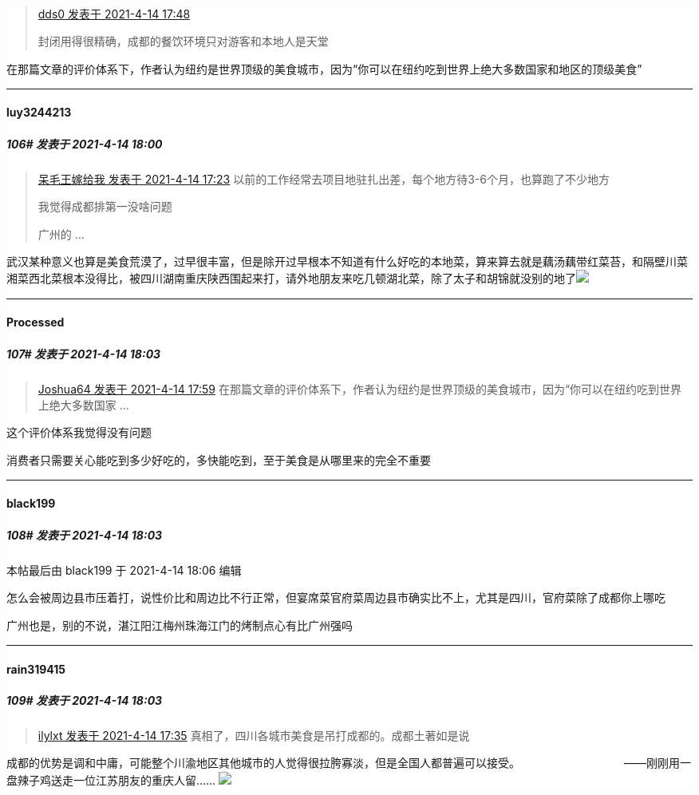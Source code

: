 
<blockquote><a href="httphttps://bbs.saraba1st.com/2b/forum.php?mod=redirect&amp;goto=findpost&amp;pid=50937178&amp;ptid=1998979" target="_blank">dds0 发表于 2021-4-14 17:48</a>

封闭用得很精确，成都的餐饮环境只对游客和本地人是天堂</blockquote>
在那篇文章的评价体系下，作者认为纽约是世界顶级的美食城市，因为“你可以在纽约吃到世界上绝大多数国家和地区的顶级美食”


*****

####  luy3244213  
##### 106#       发表于 2021-4-14 18:00


<blockquote><a href="httphttps://bbs.saraba1st.com/2b/forum.php?mod=redirect&amp;goto=findpost&amp;pid=50936933&amp;ptid=1998979" target="_blank">呆毛王嫁给我 发表于 2021-4-14 17:23</a>
以前的工作经常去项目地驻扎出差，每个地方待3-6个月，也算跑了不少地方

我觉得成都排第一没啥问题

广州的 ...</blockquote>
武汉某种意义也算是美食荒漠了，过早很丰富，但是除开过早根本不知道有什么好吃的本地菜，算来算去就是藕汤藕带红菜苔，和隔壁川菜湘菜西北菜根本没得比，被四川湖南重庆陕西围起来打，请外地朋友来吃几顿湖北菜，除了太子和胡锦就没别的地了<img src="https://static.saraba1st.com/image/smiley/face2017/001.png" referrerpolicy="no-referrer">


*****

####  Processed  
##### 107#       发表于 2021-4-14 18:03


<blockquote><a href="httphttps://bbs.saraba1st.com/2b/forum.php?mod=redirect&amp;goto=findpost&amp;pid=50937277&amp;ptid=1998979" target="_blank">Joshua64 发表于 2021-4-14 17:59</a>
在那篇文章的评价体系下，作者认为纽约是世界顶级的美食城市，因为“你可以在纽约吃到世界上绝大多数国家 ...</blockquote>
这个评价体系我觉得没有问题

消费者只需要关心能吃到多少好吃的，多快能吃到，至于美食是从哪里来的完全不重要


*****

####  black199  
##### 108#       发表于 2021-4-14 18:03


 本帖最后由 black199 于 2021-4-14 18:06 编辑 

怎么会被周边县市压着打，说性价比和周边比不行正常，但宴席菜官府菜周边县市确实比不上，尤其是四川，官府菜除了成都你上哪吃

广州也是，别的不说，湛江阳江梅州珠海江门的烤制点心有比广州强吗


*****

####  rain319415  
##### 109#       发表于 2021-4-14 18:03


<blockquote><a href="httphttps://bbs.saraba1st.com/2b/forum.php?mod=redirect&amp;goto=findpost&amp;pid=50937060&amp;ptid=1998979" target="_blank">ilylxt 发表于 2021-4-14 17:35</a>
真相了，四川各城市美食是吊打成都的。成都土著如是说</blockquote>
成都的优势是调和中庸，可能整个川渝地区其他城市的人觉得很拉胯寡淡，但是全国人都普遍可以接受。
                                ——刚刚用一盘辣子鸡送走一位江苏朋友的重庆人留……
<img src="https://p.sda1.dev/1/3d3c36c4a50721b4ea8ee30343ccd419/IMG_CMP_136740594.jpeg" referrerpolicy="no-referrer">
